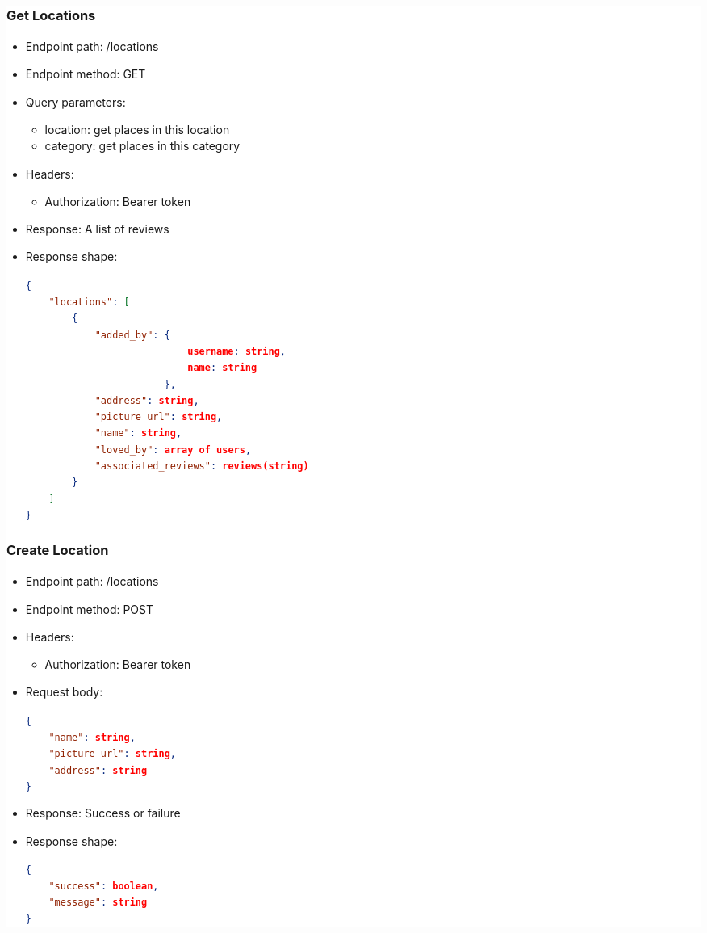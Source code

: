 ### Get Locations

- Endpoint path: /locations
- Endpoint method: GET
- Query parameters:

  - location: get places in this location
  - category: get places in this category

- Headers:

  - Authorization: Bearer token

- Response: A list of reviews
- Response shape:
  ```json
  {
      "locations": [
          {
              "added_by": {
                              username: string,
                              name: string
                          },
              "address": string,
              "picture_url": string,
              "name": string,
              "loved_by": array of users,
              "associated_reviews": reviews(string)
          }
      ]
  }
  ```

### Create Location

- Endpoint path: /locations
- Endpoint method: POST

- Headers:

  - Authorization: Bearer token

- Request body:

  ```json
  {
      "name": string,
      "picture_url": string,
      "address": string
  }
  ```

- Response: Success or failure
- Response shape:
  ```json
  {
      "success": boolean,
      "message": string
  }
  ```
